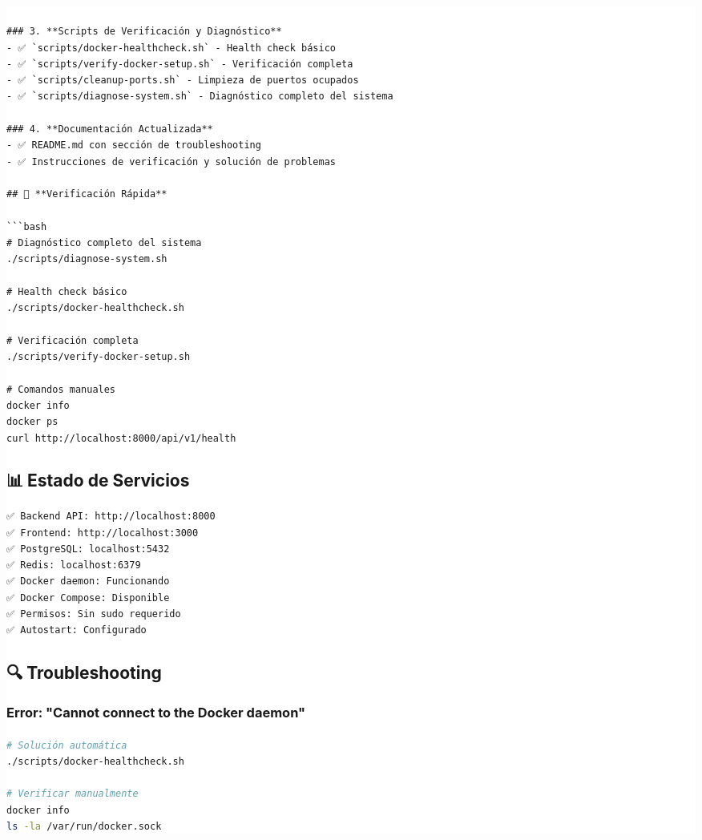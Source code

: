 ```

### 3. **Scripts de Verificación y Diagnóstico**
- ✅ `scripts/docker-healthcheck.sh` - Health check básico
- ✅ `scripts/verify-docker-setup.sh` - Verificación completa
- ✅ `scripts/cleanup-ports.sh` - Limpieza de puertos ocupados
- ✅ `scripts/diagnose-system.sh` - Diagnóstico completo del sistema

### 4. **Documentación Actualizada**
- ✅ README.md con sección de troubleshooting
- ✅ Instrucciones de verificación y solución de problemas

## 🚀 **Verificación Rápida**

```bash
# Diagnóstico completo del sistema
./scripts/diagnose-system.sh

# Health check básico
./scripts/docker-healthcheck.sh

# Verificación completa
./scripts/verify-docker-setup.sh

# Comandos manuales
docker info
docker ps
curl http://localhost:8000/api/v1/health
```

## 📊 **Estado de Servicios**

```
✅ Backend API: http://localhost:8000
✅ Frontend: http://localhost:3000
✅ PostgreSQL: localhost:5432
✅ Redis: localhost:6379
✅ Docker daemon: Funcionando
✅ Docker Compose: Disponible
✅ Permisos: Sin sudo requerido
✅ Autostart: Configurado
```

## 🔍 **Troubleshooting**

### Error: "Cannot connect to the Docker daemon"
```bash
# Solución automática
./scripts/docker-healthcheck.sh

# Verificar manualmente
docker info
ls -la /var/run/docker.sock
```
